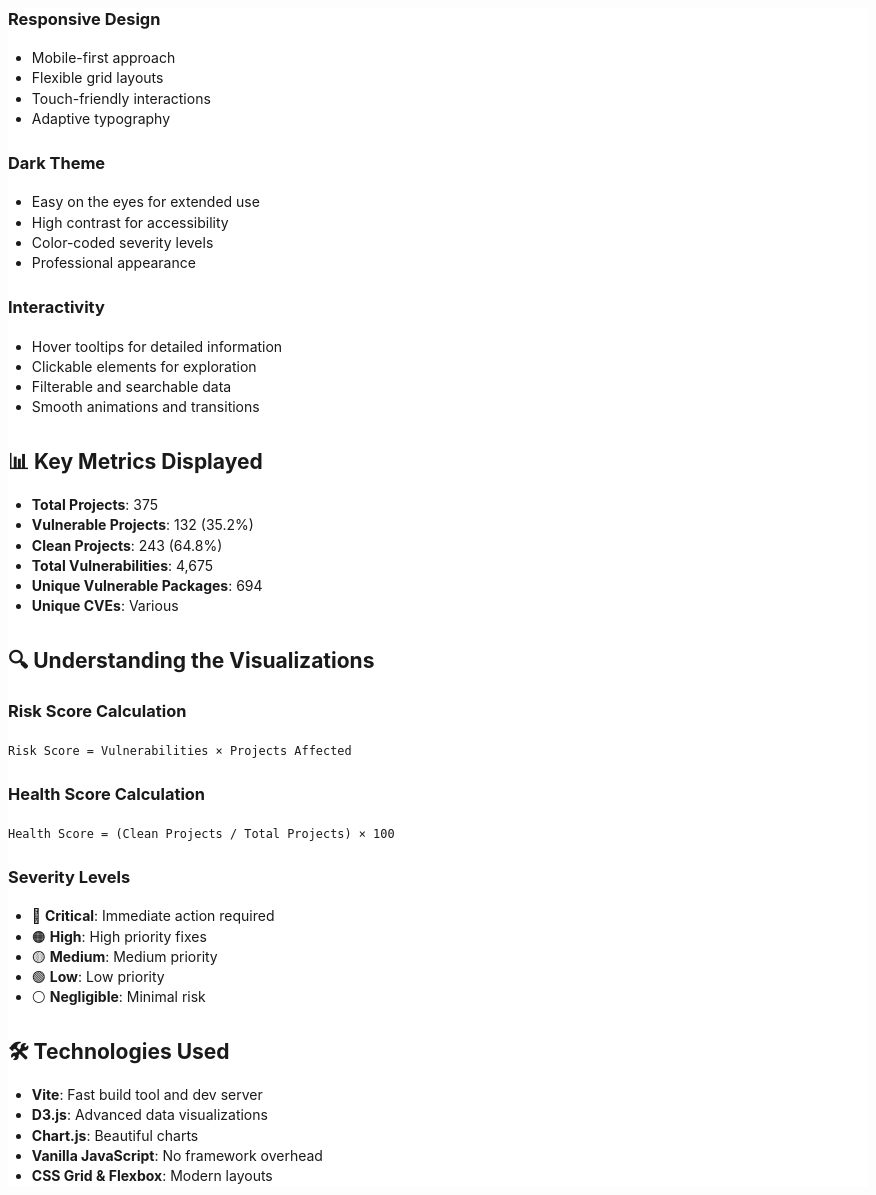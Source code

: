 ### Responsive Design
- Mobile-first approach
- Flexible grid layouts
- Touch-friendly interactions
- Adaptive typography

### Dark Theme
- Easy on the eyes for extended use
- High contrast for accessibility
- Color-coded severity levels
- Professional appearance

### Interactivity
- Hover tooltips for detailed information
- Clickable elements for exploration
- Filterable and searchable data
- Smooth animations and transitions

## 📊 Key Metrics Displayed

- **Total Projects**: 375
- **Vulnerable Projects**: 132 (35.2%)
- **Clean Projects**: 243 (64.8%)
- **Total Vulnerabilities**: 4,675
- **Unique Vulnerable Packages**: 694
- **Unique CVEs**: Various

## 🔍 Understanding the Visualizations

### Risk Score Calculation
```
Risk Score = Vulnerabilities × Projects Affected
```

### Health Score Calculation
```
Health Score = (Clean Projects / Total Projects) × 100
```

### Severity Levels
- 🔴 **Critical**: Immediate action required
- 🟠 **High**: High priority fixes
- 🟡 **Medium**: Medium priority
- 🟢 **Low**: Low priority
- ⚪ **Negligible**: Minimal risk

## 🛠️ Technologies Used

- **Vite**: Fast build tool and dev server
- **D3.js**: Advanced data visualizations
- **Chart.js**: Beautiful charts
- **Vanilla JavaScript**: No framework overhead
- **CSS Grid & Flexbox**: Modern layouts
